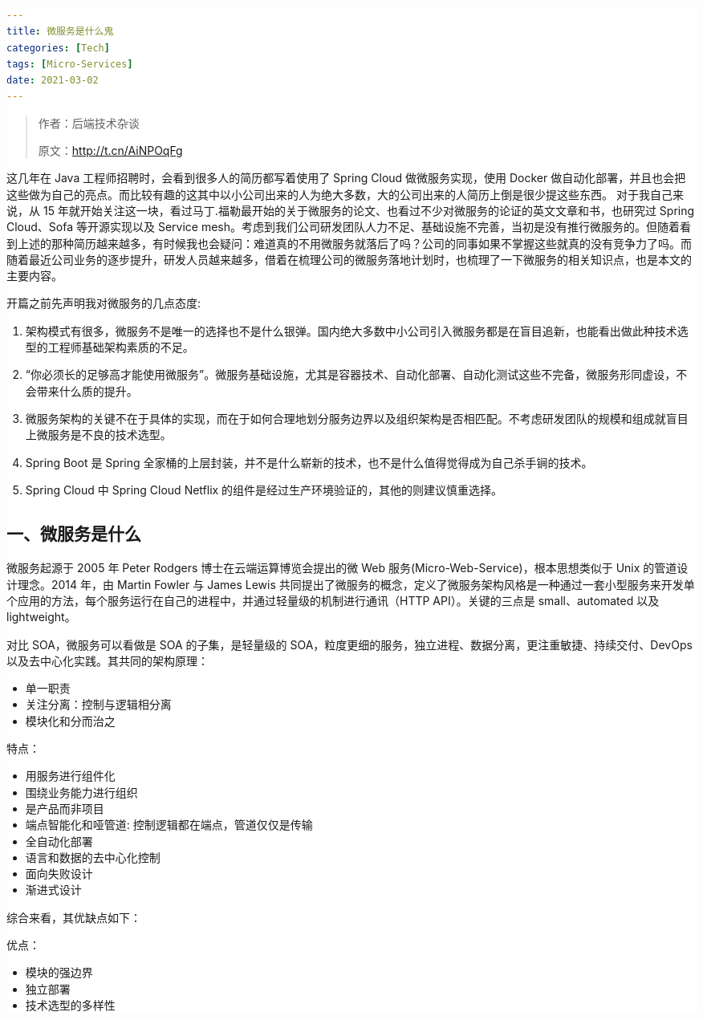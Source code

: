 ```yaml
---
title: 微服务是什么鬼
categories: [Tech]
tags: [Micro-Services]
date: 2021-03-02
---
```


> 作者：后端技术杂谈
>
> 原文：http://t.cn/AiNPOqFg

这几年在 Java 工程师招聘时，会看到很多人的简历都写着使用了 Spring Cloud 做微服务实现，使用 Docker 做自动化部署，并且也会把这些做为自己的亮点。而比较有趣的这其中以小公司出来的人为绝大多数，大的公司出来的人简历上倒是很少提这些东西。
对于我自己来说，从 15 年就开始关注这一块，看过马丁.福勒最开始的关于微服务的论文、也看过不少对微服务的论证的英文文章和书，也研究过 Spring Cloud、Sofa 等开源实现以及 Service mesh。考虑到我们公司研发团队人力不足、基础设施不完善，当初是没有推行微服务的。但随着看到上述的那种简历越来越多，有时候我也会疑问：难道真的不用微服务就落后了吗？公司的同事如果不掌握这些就真的没有竞争力了吗。而随着最近公司业务的逐步提升，研发人员越来越多，借着在梳理公司的微服务落地计划时，也梳理了一下微服务的相关知识点，也是本文的主要内容。

开篇之前先声明我对微服务的几点态度:

1. 架构模式有很多，微服务不是唯一的选择也不是什么银弹。国内绝大多数中小公司引入微服务都是在盲目追新，也能看出做此种技术选型的工程师基础架构素质的不足。
2. “你必须长的足够高才能使用微服务”。微服务基础设施，尤其是容器技术、自动化部署、自动化测试这些不完备，微服务形同虚设，不会带来什么质的提升。

3. 微服务架构的关键不在于具体的实现，而在于如何合理地划分服务边界以及组织架构是否相匹配。不考虑研发团队的规模和组成就盲目上微服务是不良的技术选型。
4. Spring Boot 是 Spring 全家桶的上层封装，并不是什么崭新的技术，也不是什么值得觉得成为自己杀手锏的技术。
5. Spring Cloud 中 Spring Cloud Netflix 的组件是经过生产环境验证的，其他的则建议慎重选择。

## 一、微服务是什么

微服务起源于 2005 年 Peter Rodgers 博士在云端运算博览会提出的微 Web 服务(Micro-Web-Service)，根本思想类似于 Unix 的管道设计理念。2014 年，由 Martin Fowler 与 James Lewis 共同提出了微服务的概念，定义了微服务架构风格是一种通过一套小型服务来开发单个应用的方法，每个服务运行在自己的进程中，并通过轻量级的机制进行通讯（HTTP API）。关键的三点是 small、automated 以及 lightweight。

对比 SOA，微服务可以看做是 SOA 的子集，是轻量级的 SOA，粒度更细的服务，独立进程、数据分离，更注重敏捷、持续交付、DevOps 以及去中心化实践。其共同的架构原理：

- 单一职责
- 关注分离：控制与逻辑相分离
- 模块化和分而治之

特点：

- 用服务进行组件化
- 围绕业务能力进行组织
- 是产品而非项目
- 端点智能化和哑管道: 控制逻辑都在端点，管道仅仅是传输
- 全自动化部署
- 语言和数据的去中心化控制
- 面向失败设计
- 渐进式设计

综合来看，其优缺点如下：

优点：

- 模块的强边界
- 独立部署
- 技术选型的多样性
